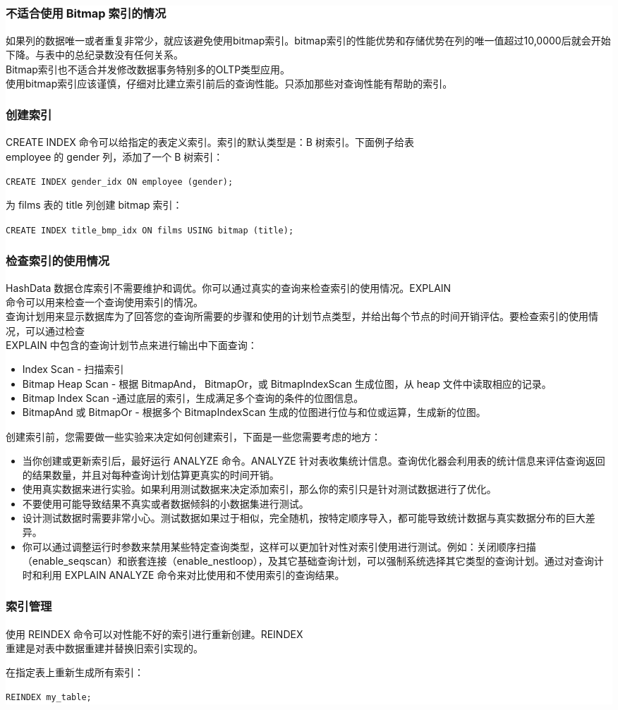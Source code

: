 ### 不适合使用 Bitmap 索引的情况

如果列的数据唯一或者重复非常少，就应该避免使用bitmap索引。bitmap索引的性能优势和存储优势在列的唯一值超过10,0000后就会开始下降。与表中的总纪录数没有任何关系。  
Bitmap索引也不适合并发修改数据事务特别多的OLTP类型应用。  
使用bitmap索引应该谨慎，仔细对比建立索引前后的查询性能。只添加那些对查询性能有帮助的索引。

### 创建索引

CREATE INDEX 命令可以给指定的表定义索引。索引的默认类型是：B 树索引。下面例子给表  
employee 的 gender 列，添加了一个 B 树索引：

```
CREATE INDEX gender_idx ON employee (gender);
```

为 films 表的 title 列创建 bitmap 索引：

```
CREATE INDEX title_bmp_idx ON films USING bitmap (title);
```

### 检查索引的使用情况

HashData 数据仓库索引不需要维护和调优。你可以通过真实的查询来检查索引的使用情况。EXPLAIN  
命令可以用来检查一个查询使用索引的情况。  
查询计划用来显示数据库为了回答您的查询所需要的步骤和使用的计划节点类型，并给出每个节点的时间开销评估。要检查索引的使用情况，可以通过检查  
EXPLAIN 中包含的查询计划节点来进行输出中下面查询：

* Index Scan - 扫描索引
* Bitmap Heap Scan - 根据 BitmapAnd， BitmapOr，或 BitmapIndexScan
  生成位图，从 heap 文件中读取相应的记录。
* Bitmap Index Scan
  -通过底层的索引，生成满足多个查询的条件的位图信息。
* BitmapAnd 或 BitmapOr - 根据多个 BitmapIndexScan
  生成的位图进行位与和位或运算，生成新的位图。

创建索引前，您需要做一些实验来决定如何创建索引，下面是一些您需要考虑的地方：

* 当你创建或更新索引后，最好运行 ANALYZE 命令。ANALYZE
  针对表收集统计信息。查询优化器会利用表的统计信息来评估查询返回的结果数量，并且对每种查询计划估算更真实的时间开销。
* 使用真实数据来进行实验。如果利用测试数据来决定添加索引，那么你的索引只是针对测试数据进行了优化。
* 不要使用可能导致结果不真实或者数据倾斜的小数据集进行测试。
* 设计测试数据时需要非常小心。测试数据如果过于相似，完全随机，按特定顺序导入，都可能导致统计数据与真实数据分布的巨大差异。
* 你可以通过调整运行时参数来禁用某些特定查询类型，这样可以更加针对性对索引使用进行测试。例如：关闭顺序扫描（enable\_seqscan）和嵌套连接（enable\_nestloop），及其它基础查询计划，可以强制系统选择其它类型的查询计划。通过对查询计时和利用
  EXPLAIN ANALYZE 命令来对比使用和不使用索引的查询结果。

### 索引管理

使用 REINDEX 命令可以对性能不好的索引进行重新创建。REINDEX  
重建是对表中数据重建并替换旧索引实现的。

在指定表上重新生成所有索引：

```
REINDEX my_table;
```
